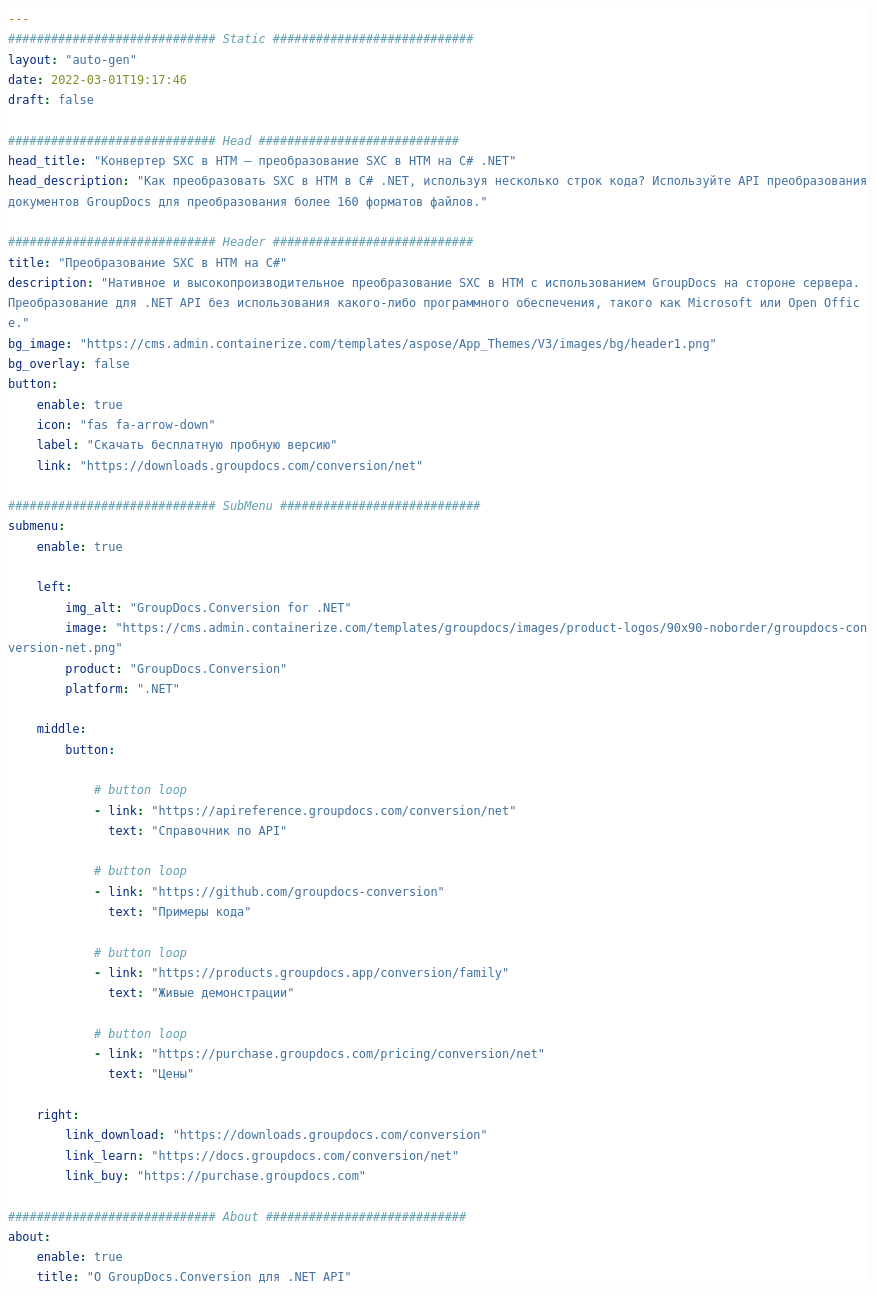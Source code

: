 ```yaml
---
############################# Static ############################
layout: "auto-gen"
date: 2022-03-01T19:17:46
draft: false

############################# Head ############################
head_title: "Конвертер SXC в HTM — преобразование SXC в HTM на C# .NET"
head_description: "Как преобразовать SXC в HTM в C# .NET, используя несколько строк кода? Используйте API преобразования документов GroupDocs для преобразования более 160 форматов файлов."

############################# Header ############################
title: "Преобразование SXC в HTM на C#"
description: "Нативное и высокопроизводительное преобразование SXC в HTM с использованием GroupDocs на стороне сервера. Преобразование для .NET API без использования какого-либо программного обеспечения, такого как Microsoft или Open Office."
bg_image: "https://cms.admin.containerize.com/templates/aspose/App_Themes/V3/images/bg/header1.png"
bg_overlay: false
button:
    enable: true
    icon: "fas fa-arrow-down"
    label: "Скачать бесплатную пробную версию"
    link: "https://downloads.groupdocs.com/conversion/net"

############################# SubMenu ############################
submenu:
    enable: true

    left:
        img_alt: "GroupDocs.Conversion for .NET"
        image: "https://cms.admin.containerize.com/templates/groupdocs/images/product-logos/90x90-noborder/groupdocs-conversion-net.png"
        product: "GroupDocs.Conversion"
        platform: ".NET"

    middle:
        button:

            # button loop
            - link: "https://apireference.groupdocs.com/conversion/net"
              text: "Справочник по API"

            # button loop
            - link: "https://github.com/groupdocs-conversion"
              text: "Примеры кода"

            # button loop
            - link: "https://products.groupdocs.app/conversion/family"
              text: "Живые демонстрации"

            # button loop
            - link: "https://purchase.groupdocs.com/pricing/conversion/net"
              text: "Цены"

    right:
        link_download: "https://downloads.groupdocs.com/conversion"
        link_learn: "https://docs.groupdocs.com/conversion/net"
        link_buy: "https://purchase.groupdocs.com"

############################# About ############################
about:
    enable: true
    title: "О GroupDocs.Conversion для .NET API"
```